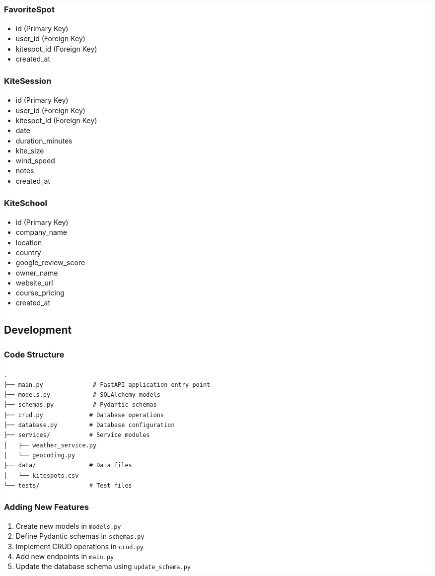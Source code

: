 ### FavoriteSpot
- id (Primary Key)
- user_id (Foreign Key)
- kitespot_id (Foreign Key)
- created_at

### KiteSession
- id (Primary Key)
- user_id (Foreign Key)
- kitespot_id (Foreign Key)
- date
- duration_minutes
- kite_size
- wind_speed
- notes
- created_at

### KiteSchool
- id (Primary Key)
- company_name
- location
- country
- google_review_score
- owner_name
- website_url
- course_pricing
- created_at

## Development

### Code Structure
```
.
├── main.py              # FastAPI application entry point
├── models.py            # SQLAlchemy models
├── schemas.py           # Pydantic schemas
├── crud.py             # Database operations
├── database.py         # Database configuration
├── services/           # Service modules
│   ├── weather_service.py
│   └── geocoding.py
├── data/               # Data files
│   └── kitespots.csv
└── tests/              # Test files
```

### Adding New Features

1. Create new models in `models.py`
2. Define Pydantic schemas in `schemas.py`
3. Implement CRUD operations in `crud.py`
4. Add new endpoints in `main.py`
5. Update the database schema using `update_schema.py`
